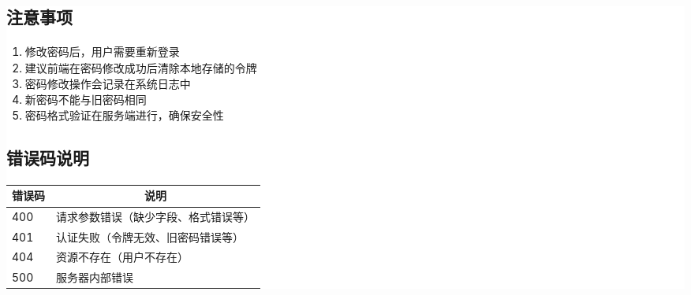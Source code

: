 ## 注意事项

1. 修改密码后，用户需要重新登录
2. 建议前端在密码修改成功后清除本地存储的令牌
3. 密码修改操作会记录在系统日志中
4. 新密码不能与旧密码相同
5. 密码格式验证在服务端进行，确保安全性

## 错误码说明

| 错误码 | 说明 |
|--------|------|
| 400 | 请求参数错误（缺少字段、格式错误等） |
| 401 | 认证失败（令牌无效、旧密码错误等） |
| 404 | 资源不存在（用户不存在） |
| 500 | 服务器内部错误 |
